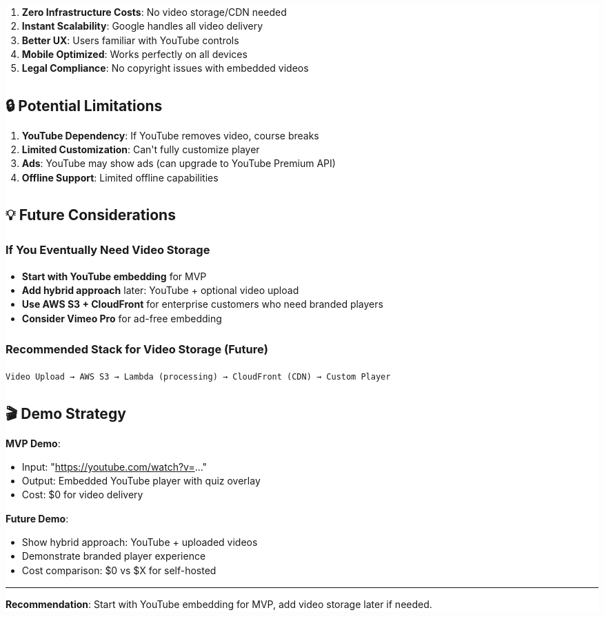 1. **Zero Infrastructure Costs**: No video storage/CDN needed
2. **Instant Scalability**: Google handles all video delivery
3. **Better UX**: Users familiar with YouTube controls
4. **Mobile Optimized**: Works perfectly on all devices
5. **Legal Compliance**: No copyright issues with embedded videos

## 🔒 Potential Limitations

1. **YouTube Dependency**: If YouTube removes video, course breaks
2. **Limited Customization**: Can't fully customize player
3. **Ads**: YouTube may show ads (can upgrade to YouTube Premium API)
4. **Offline Support**: Limited offline capabilities

## 💡 Future Considerations

### If You Eventually Need Video Storage
- **Start with YouTube embedding** for MVP
- **Add hybrid approach** later: YouTube + optional video upload
- **Use AWS S3 + CloudFront** for enterprise customers who need branded players
- **Consider Vimeo Pro** for ad-free embedding

### Recommended Stack for Video Storage (Future)
```
Video Upload → AWS S3 → Lambda (processing) → CloudFront (CDN) → Custom Player
```

## 🎬 Demo Strategy

**MVP Demo**: 
- Input: "https://youtube.com/watch?v=..."
- Output: Embedded YouTube player with quiz overlay
- Cost: $0 for video delivery

**Future Demo**:
- Show hybrid approach: YouTube + uploaded videos
- Demonstrate branded player experience
- Cost comparison: $0 vs $X for self-hosted

---

**Recommendation**: Start with YouTube embedding for MVP, add video storage later if needed.